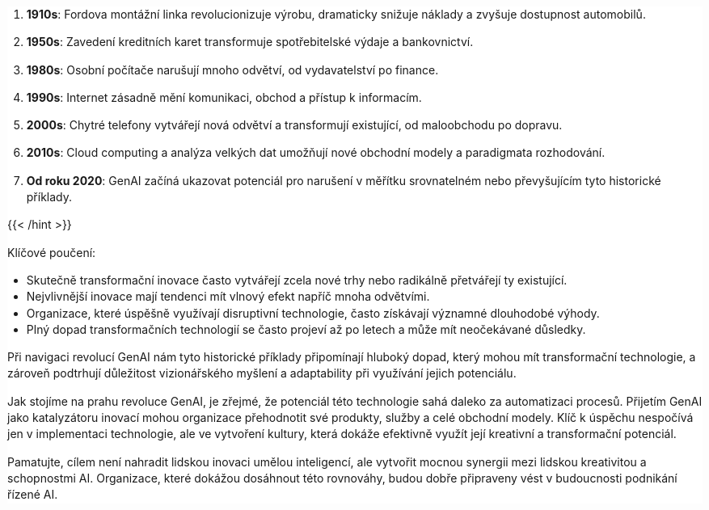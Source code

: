 1. **1910s**: Fordova montážní linka revolucionizuje výrobu, dramaticky snižuje náklady a zvyšuje dostupnost automobilů.

2. **1950s**: Zavedení kreditních karet transformuje spotřebitelské výdaje a bankovnictví.

3. **1980s**: Osobní počítače narušují mnoho odvětví, od vydavatelství po finance.

4. **1990s**: Internet zásadně mění komunikaci, obchod a přístup k informacím.

5. **2000s**: Chytré telefony vytvářejí nová odvětví a transformují existující, od maloobchodu po dopravu.

6. **2010s**: Cloud computing a analýza velkých dat umožňují nové obchodní modely a paradigmata rozhodování.

7. **Od roku 2020**: GenAI začíná ukazovat potenciál pro narušení v měřítku srovnatelném nebo převyšujícím tyto historické příklady.

{{< /hint >}}

Klíčové poučení:
- Skutečně transformační inovace často vytvářejí zcela nové trhy nebo radikálně přetvářejí ty existující.
- Nejvlivnější inovace mají tendenci mít vlnový efekt napříč mnoha odvětvími.
- Organizace, které úspěšně využívají disruptivní technologie, často získávají významné dlouhodobé výhody.
- Plný dopad transformačních technologií se často projeví až po letech a může mít neočekávané důsledky.

Při navigaci revolucí GenAI nám tyto historické příklady připomínají hluboký dopad, který mohou mít transformační technologie, a zároveň podtrhují důležitost vizionářského myšlení a adaptability při využívání jejich potenciálu.

Jak stojíme na prahu revoluce GenAI, je zřejmé, že potenciál této technologie sahá daleko za automatizaci procesů. Přijetím GenAI jako katalyzátoru inovací mohou organizace přehodnotit své produkty, služby a celé obchodní modely. Klíč k úspěchu nespočívá jen v implementaci technologie, ale ve vytvoření kultury, která dokáže efektivně využít její kreativní a transformační potenciál.

Pamatujte, cílem není nahradit lidskou inovaci umělou inteligencí, ale vytvořit mocnou synergii mezi lidskou kreativitou a schopnostmi AI. Organizace, které dokážou dosáhnout této rovnováhy, budou dobře připraveny vést v budoucnosti podnikání řízené AI.